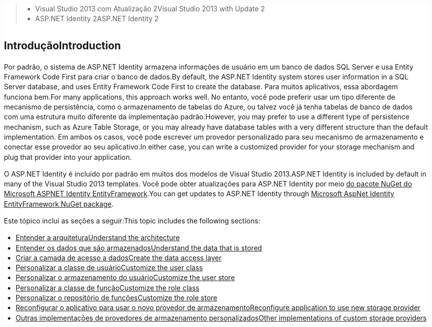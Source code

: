 > - <span data-ttu-id="4de8d-111">Visual Studio 2013 com Atualização 2</span><span class="sxs-lookup"><span data-stu-id="4de8d-111">Visual Studio 2013 with Update 2</span></span>
> - <span data-ttu-id="4de8d-112">ASP.NET Identity 2</span><span class="sxs-lookup"><span data-stu-id="4de8d-112">ASP.NET Identity 2</span></span>

## <a name="introduction"></a><span data-ttu-id="4de8d-113">Introdução</span><span class="sxs-lookup"><span data-stu-id="4de8d-113">Introduction</span></span>

<span data-ttu-id="4de8d-114">Por padrão, o sistema de ASP.NET Identity armazena informações de usuário em um banco de dados SQL Server e usa Entity Framework Code First para criar o banco de dados.</span><span class="sxs-lookup"><span data-stu-id="4de8d-114">By default, the ASP.NET Identity system stores user information in a SQL Server database, and uses Entity Framework Code First to create the database.</span></span> <span data-ttu-id="4de8d-115">Para muitos aplicativos, essa abordagem funciona bem.</span><span class="sxs-lookup"><span data-stu-id="4de8d-115">For many applications, this approach works well.</span></span> <span data-ttu-id="4de8d-116">No entanto, você pode preferir usar um tipo diferente de mecanismo de persistência, como o armazenamento de tabelas do Azure, ou talvez você já tenha tabelas de banco de dados com uma estrutura muito diferente da implementação padrão.</span><span class="sxs-lookup"><span data-stu-id="4de8d-116">However, you may prefer to use a different type of persistence mechanism, such as Azure Table Storage, or you may already have database tables with a very different structure than the default implementation.</span></span> <span data-ttu-id="4de8d-117">Em ambos os casos, você pode escrever um provedor personalizado para seu mecanismo de armazenamento e conectar esse provedor ao seu aplicativo.</span><span class="sxs-lookup"><span data-stu-id="4de8d-117">In either case, you can write a customized provider for your storage mechanism and plug that provider into your application.</span></span>

<span data-ttu-id="4de8d-118">O ASP.NET Identity é incluído por padrão em muitos dos modelos de Visual Studio 2013.</span><span class="sxs-lookup"><span data-stu-id="4de8d-118">ASP.NET Identity is included by default in many of the Visual Studio 2013 templates.</span></span> <span data-ttu-id="4de8d-119">Você pode obter atualizações para ASP.NET Identity por meio [do pacote NuGet do Microsoft ASPNET Identity EntityFramework](http://www.nuget.org/packages/Microsoft.AspNet.Identity.EntityFramework/).</span><span class="sxs-lookup"><span data-stu-id="4de8d-119">You can get updates to ASP.NET Identity through [Microsoft AspNet Identity EntityFramework NuGet package](http://www.nuget.org/packages/Microsoft.AspNet.Identity.EntityFramework/).</span></span>

<span data-ttu-id="4de8d-120">Este tópico inclui as seções a seguir:</span><span class="sxs-lookup"><span data-stu-id="4de8d-120">This topic includes the following sections:</span></span>

- [<span data-ttu-id="4de8d-121">Entender a arquitetura</span><span class="sxs-lookup"><span data-stu-id="4de8d-121">Understand the architecture</span></span>](#architecture)
- [<span data-ttu-id="4de8d-122">Entender os dados que são armazenados</span><span class="sxs-lookup"><span data-stu-id="4de8d-122">Understand the data that is stored</span></span>](#data)
- [<span data-ttu-id="4de8d-123">Criar a camada de acesso a dados</span><span class="sxs-lookup"><span data-stu-id="4de8d-123">Create the data access layer</span></span>](#dal)
- [<span data-ttu-id="4de8d-124">Personalizar a classe de usuário</span><span class="sxs-lookup"><span data-stu-id="4de8d-124">Customize the user class</span></span>](#user)
- [<span data-ttu-id="4de8d-125">Personalizar o armazenamento do usuário</span><span class="sxs-lookup"><span data-stu-id="4de8d-125">Customize the user store</span></span>](#userstore)
- [<span data-ttu-id="4de8d-126">Personalizar a classe de função</span><span class="sxs-lookup"><span data-stu-id="4de8d-126">Customize the role class</span></span>](#role)
- [<span data-ttu-id="4de8d-127">Personalizar o repositório de funções</span><span class="sxs-lookup"><span data-stu-id="4de8d-127">Customize the role store</span></span>](#rolestore)
- [<span data-ttu-id="4de8d-128">Reconfigurar o aplicativo para usar o novo provedor de armazenamento</span><span class="sxs-lookup"><span data-stu-id="4de8d-128">Reconfigure application to use new storage provider</span></span>](#reconfigure)
- [<span data-ttu-id="4de8d-129">Outras implementações de provedores de armazenamento personalizados</span><span class="sxs-lookup"><span data-stu-id="4de8d-129">Other implementations of custom storage providers</span></span>](#other)
